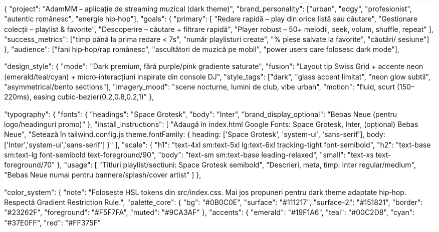{
  "project": "AdamMM – aplicație de streaming muzical (dark theme)",
  "brand_personality": ["urban", "edgy", "profesionist", "autentic românesc", "energie hip‑hop"],
  "goals": {
    "primary": [
      "Redare rapidă – play din orice listă sau căutare",
      "Gestionare colecții – playlist & favorite",
      "Descoperire – căutare + filtrare rapidă",
      "Player robust – 50+ melodii, seek, volum, shuffle, repeat"
    ],
    "success_metrics": ["timp pănă la prima redare < 7s", "număr playlisturi create", "% piese salvate la favorite", "căutări/ sesiune"]
  },
  "audience": ["fani hip‑hop/rap românesc", "ascultători de muzică pe mobil", "power users care folosesc dark mode"],

  "design_style": {
    "mode": "Dark premium, fără purple/pink gradiente saturate",
    "fusion": "Layout tip Swiss Grid + accente neon (emerald/teal/cyan) + micro‑interacțiuni inspirate din console DJ",
    "style_tags": ["dark", "glass accent limitat", "neon glow subtil", "asymmetrical/bento sections"],
    "imagery_mood": "scene nocturne, lumini de club, vibe urban",
    "motion": "fluid, scurt (150–220ms), easing cubic-bezier(0.2,0.8,0.2,1)"
  },

  "typography": {
    "fonts": {
      "headings": "Space Grotesk",
      "body": "Inter",
      "brand_display_optional": "Bebas Neue (pentru logo/headinguri promo)"
    },
    "install_instructions": [
      "Adaugă în index.html Google Fonts: Space Grotesk, Inter, (opțional) Bebas Neue",
      "Setează în tailwind.config.js theme.fontFamily: { heading: ['Space Grotesk', 'system-ui', 'sans-serif'], body: ['Inter','system-ui','sans-serif'] }"
    ],
    "scale": {
      "h1": "text-4xl sm:text-5xl lg:text-6xl tracking-tight font-semibold",
      "h2": "text-base sm:text-lg font-semibold text-foreground/90",
      "body": "text-sm sm:text-base leading-relaxed",
      "small": "text-xs text-foreground/70"
    },
    "usage": [
      "Titluri playlist/sectiuni: Space Grotesk semibold",
      "Descrieri, meta, timp: Inter regular/medium",
      "Bebas Neue numai pentru bannere/splash/cover artist"
    ]
  },

  "color_system": {
    "note": "Folosește HSL tokens din src/index.css. Mai jos propuneri pentru dark theme adaptate hip‑hop. Respectă Gradient Restriction Rule.",
    "palette_core": {
      "bg": "#0B0C0E",
      "surface": "#111217",
      "surface-2": "#151821",
      "border": "#23262F",
      "foreground": "#F5F7FA",
      "muted": "#9CA3AF"
    },
    "accents": {
      "emerald": "#19F1A6",
      "teal": "#00C2D8",
      "cyan": "#37E0FF",
      "red": "#FF375F"